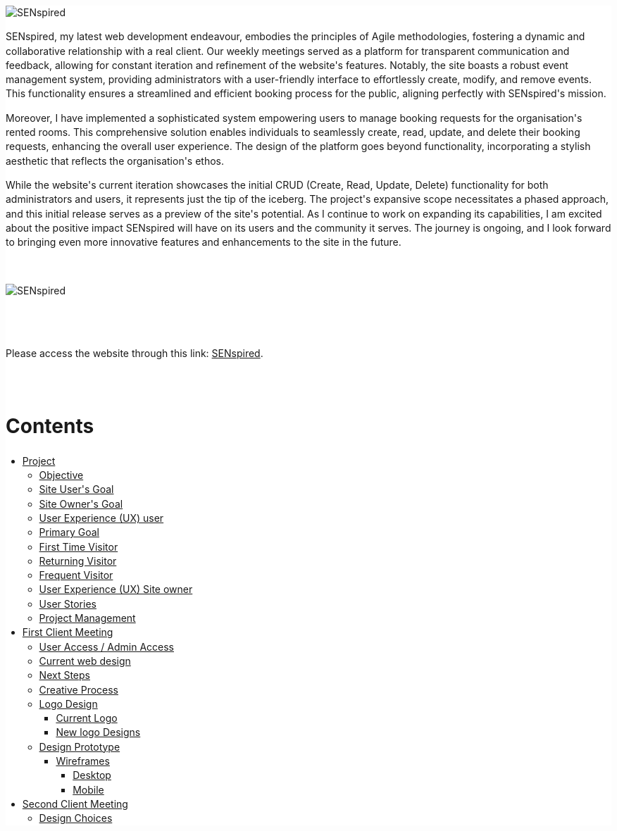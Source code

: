 
![SENspired](/media/readmeimages/logo.png)

SENspired, my latest web development endeavour, embodies the principles of Agile methodologies, fostering a dynamic and collaborative relationship with a real client. Our weekly meetings served as a platform for transparent communication and feedback, allowing for constant iteration and refinement of the website's features. Notably, the site boasts a robust event management system, providing administrators with a user-friendly interface to effortlessly create, modify, and remove events. This functionality ensures a streamlined and efficient booking process for the public, aligning perfectly with SENspired's mission.

Moreover, I have implemented a sophisticated system empowering users to manage booking requests for the organisation's rented rooms. This comprehensive solution enables individuals to seamlessly create, read, update, and delete their booking requests, enhancing the overall user experience. The design of the platform goes beyond functionality, incorporating a stylish aesthetic that reflects the organisation's ethos.

While the website's current iteration showcases the initial CRUD (Create, Read, Update, Delete) functionality for both administrators and users, it represents just the tip of the iceberg. The project's expansive scope necessitates a phased approach, and this initial release serves as a preview of the site's potential. As I continue to work on expanding its capabilities, I am excited about the positive impact SENspired will have on its users and the community it serves. The journey is ongoing, and I look forward to bringing even more innovative features and enhancements to the site in the future.

<br>

![SENspired](/media/readmeimages/responsive.png)

<br>
<br>

Please access the website through this link: [SENspired](https://senspired-efbab7dd64be.herokuapp.com/).


<br>

# Contents

- [Project](#project)
  - [Objective](#objective)
  - [Site User's Goal](#site-users-goal)
  - [Site Owner's Goal](#site-owners-goal)
  - [User Experience (UX) user](#user-experience-ux-user)
  - [Primary Goal](#primary-goal)
  - [First Time Visitor](#first-time-visitor)
  - [Returning Visitor](#returning-visitor)
  - [Frequent Visitor](#frequent-visitor)
  - [User Experience (UX) Site owner](#user-experience-ux-site-owner)
  - [User Stories](#user-stories)
  - [Project Management](#project-management)
- [First Client Meeting](#first-client-meeting)
  - [User Access / Admin Access](#user-access--admin-access)
  - [Current web design](#current-web-design)
  - [Next Steps](#next-steps)
  - [Creative Process](#creative-process)
  - [Logo Design](#logo-design)
      - [Current Logo](#current-logo)
      - [New logo Designs](#new-logo-designs)
  - [Design Prototype](#design-prototype)
    - [Wireframes](#wireframes)
      - [Desktop](#desktop)
      - [Mobile](#mobile)
- [Second Client Meeting](#second-client-meeting)
    - [Design Choices](#design-choices)